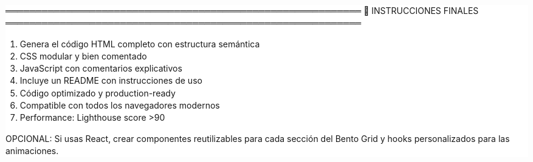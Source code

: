 ═══════════════════════════════════════════════════════════
📝 INSTRUCCIONES FINALES
═══════════════════════════════════════════════════════════

1. Genera el código HTML completo con estructura semántica
2. CSS modular y bien comentado
3. JavaScript con comentarios explicativos
4. Incluye un README con instrucciones de uso
5. Código optimizado y production-ready
6. Compatible con todos los navegadores modernos
7. Performance: Lighthouse score >90

OPCIONAL: Si usas React, crear componentes reutilizables para cada sección 
del Bento Grid y hooks personalizados para las animaciones.